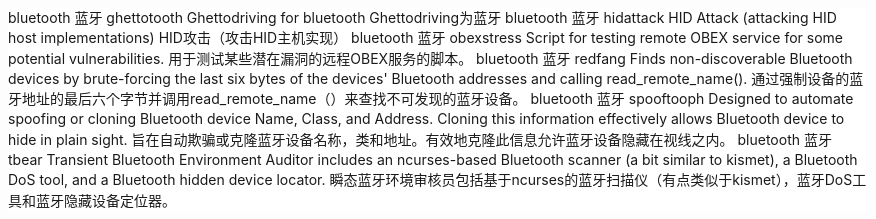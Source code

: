 
</tr>
<tr>
<td align="left" height="21">bluetooth</td>
<td align="left">蓝牙</td>
<td align="left">ghettotooth</td>
<td align="left">Ghettodriving for bluetooth</td>
<td align="left">Ghettodriving为蓝牙</td>


</tr>
<tr>
<td align="left" height="21">bluetooth</td>
<td align="left">蓝牙</td>
<td align="left">hidattack</td>
<td align="left">HID Attack (attacking HID host implementations)</td>
<td align="left">HID攻击（攻击HID主机实现）</td>


</tr>
<tr>
<td align="left" height="40">bluetooth</td>
<td align="left">蓝牙</td>
<td align="left">obexstress</td>
<td align="left">Script for testing remote OBEX service for some potential vulnerabilities.</td>
<td align="left">用于测试某些潜在漏洞的远程OBEX服务的脚本。</td>


</tr>
<tr>
<td align="left" height="59">bluetooth</td>
<td align="left">蓝牙</td>
<td align="left">redfang</td>
<td align="left">Finds non-discoverable Bluetooth devices by brute-forcing the last six bytes of the devices' Bluetooth addresses and calling read_remote_name().</td>
<td align="left">通过强制设备的蓝牙地址的最后六个字节并调用read_remote_name（）来查找不可发现的蓝牙设备。</td>


</tr>
<tr>
<td align="left" height="62">bluetooth</td>
<td align="left">蓝牙</td>
<td align="left">spooftooph</td>
<td align="left">Designed to automate spoofing or cloning Bluetooth device Name, Class, and Address. Cloning this information effectively allows Bluetooth device to hide in plain sight.</td>
<td align="left">旨在自动欺骗或克隆蓝牙设备名称，类和地址。有效地克隆此信息允许蓝牙设备隐藏在视线之内。</td>


</tr>
<tr>
<td align="left" height="62">bluetooth</td>
<td align="left">蓝牙</td>
<td align="left">tbear</td>
<td align="left">Transient Bluetooth Environment Auditor includes an ncurses-based Bluetooth scanner (a bit similar to kismet), a Bluetooth DoS tool, and a Bluetooth hidden device locator.</td>
<td align="left">瞬态蓝牙环境审核员包括基于ncurses的蓝牙扫描仪（有点类似于kismet），蓝牙DoS工具和蓝牙隐藏设备定位器。</td>

